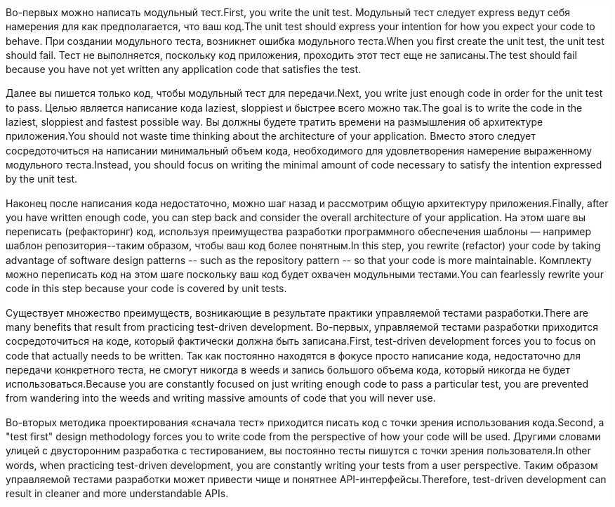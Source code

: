 <span data-ttu-id="7f6ee-146">Во-первых можно написать модульный тест.</span><span class="sxs-lookup"><span data-stu-id="7f6ee-146">First, you write the unit test.</span></span> <span data-ttu-id="7f6ee-147">Модульный тест следует express ведут себя намерения для как предполагается, что ваш код.</span><span class="sxs-lookup"><span data-stu-id="7f6ee-147">The unit test should express your intention for how you expect your code to behave.</span></span> <span data-ttu-id="7f6ee-148">При создании модульного теста, возникнет ошибка модульного теста.</span><span class="sxs-lookup"><span data-stu-id="7f6ee-148">When you first create the unit test, the unit test should fail.</span></span> <span data-ttu-id="7f6ee-149">Тест не выполняется, поскольку код приложения, проходить этот тест еще не записаны.</span><span class="sxs-lookup"><span data-stu-id="7f6ee-149">The test should fail because you have not yet written any application code that satisfies the test.</span></span>

<span data-ttu-id="7f6ee-150">Далее вы пишется только код, чтобы модульный тест для передачи.</span><span class="sxs-lookup"><span data-stu-id="7f6ee-150">Next, you write just enough code in order for the unit test to pass.</span></span> <span data-ttu-id="7f6ee-151">Целью является написание кода laziest, sloppiest и быстрее всего можно так.</span><span class="sxs-lookup"><span data-stu-id="7f6ee-151">The goal is to write the code in the laziest, sloppiest and fastest possible way.</span></span> <span data-ttu-id="7f6ee-152">Вы должны будете тратить времени на размышления об архитектуре приложения.</span><span class="sxs-lookup"><span data-stu-id="7f6ee-152">You should not waste time thinking about the architecture of your application.</span></span> <span data-ttu-id="7f6ee-153">Вместо этого следует сосредоточиться на написании минимальный объем кода, необходимого для удовлетворения намерение выраженному модульного теста.</span><span class="sxs-lookup"><span data-stu-id="7f6ee-153">Instead, you should focus on writing the minimal amount of code necessary to satisfy the intention expressed by the unit test.</span></span>

<span data-ttu-id="7f6ee-154">Наконец после написания кода недостаточно, можно шаг назад и рассмотрим общую архитектуру приложения.</span><span class="sxs-lookup"><span data-stu-id="7f6ee-154">Finally, after you have written enough code, you can step back and consider the overall architecture of your application.</span></span> <span data-ttu-id="7f6ee-155">На этом шаге вы переписать (рефакторинг) код, используя преимущества разработки программного обеспечения шаблоны — например шаблон репозитория--таким образом, чтобы ваш код более понятным.</span><span class="sxs-lookup"><span data-stu-id="7f6ee-155">In this step, you rewrite (refactor) your code by taking advantage of software design patterns -- such as the repository pattern -- so that your code is more maintainable.</span></span> <span data-ttu-id="7f6ee-156">Комплекту можно переписать код на этом шаге поскольку ваш код будет охвачен модульными тестами.</span><span class="sxs-lookup"><span data-stu-id="7f6ee-156">You can fearlessly rewrite your code in this step because your code is covered by unit tests.</span></span>

<span data-ttu-id="7f6ee-157">Существует множество преимуществ, возникающие в результате практики управляемой тестами разработки.</span><span class="sxs-lookup"><span data-stu-id="7f6ee-157">There are many benefits that result from practicing test-driven development.</span></span> <span data-ttu-id="7f6ee-158">Во-первых, управляемой тестами разработки приходится сосредоточиться на коде, который фактически должна быть записана.</span><span class="sxs-lookup"><span data-stu-id="7f6ee-158">First, test-driven development forces you to focus on code that actually needs to be written.</span></span> <span data-ttu-id="7f6ee-159">Так как постоянно находятся в фокусе просто написание кода, недостаточно для передачи конкретного теста, не смогут никогда в weeds и запись большого объема кода, который никогда не будет использоваться.</span><span class="sxs-lookup"><span data-stu-id="7f6ee-159">Because you are constantly focused on just writing enough code to pass a particular test, you are prevented from wandering into the weeds and writing massive amounts of code that you will never use.</span></span>

<span data-ttu-id="7f6ee-160">Во-вторых методика проектирования «сначала тест» приходится писать код с точки зрения использования кода.</span><span class="sxs-lookup"><span data-stu-id="7f6ee-160">Second, a "test first" design methodology forces you to write code from the perspective of how your code will be used.</span></span> <span data-ttu-id="7f6ee-161">Другими словами улицей с двусторонним разработка с тестированием, вы постоянно тесты пишутся с точки зрения пользователя.</span><span class="sxs-lookup"><span data-stu-id="7f6ee-161">In other words, when practicing test-driven development, you are constantly writing your tests from a user perspective.</span></span> <span data-ttu-id="7f6ee-162">Таким образом управляемой тестами разработки может привести чище и понятнее API-интерфейсы.</span><span class="sxs-lookup"><span data-stu-id="7f6ee-162">Therefore, test-driven development can result in cleaner and more understandable APIs.</span></span>

